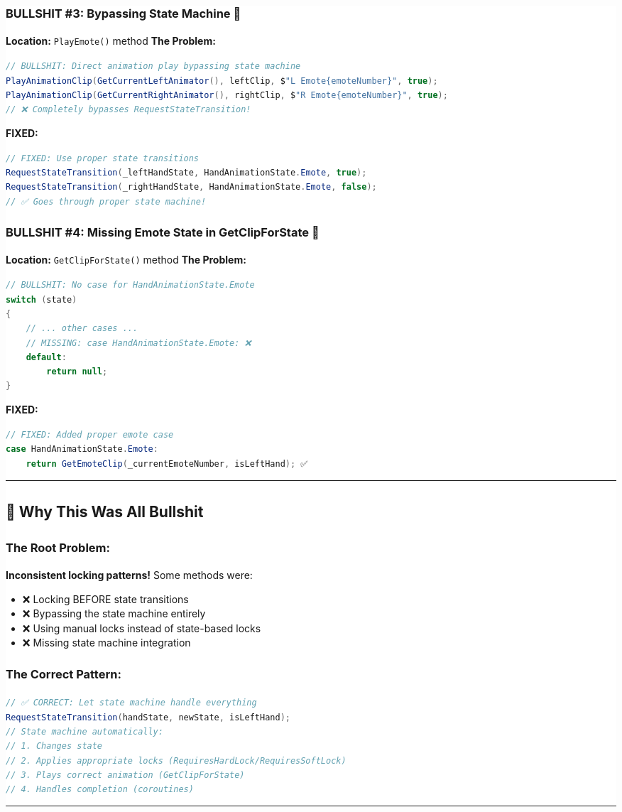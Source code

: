 ### **BULLSHIT #3: Bypassing State Machine** 🚨
**Location:** `PlayEmote()` method
**The Problem:**
```csharp
// BULLSHIT: Direct animation play bypassing state machine
PlayAnimationClip(GetCurrentLeftAnimator(), leftClip, $"L Emote{emoteNumber}", true);
PlayAnimationClip(GetCurrentRightAnimator(), rightClip, $"R Emote{emoteNumber}", true);
// ❌ Completely bypasses RequestStateTransition!
```

**FIXED:**
```csharp
// FIXED: Use proper state transitions
RequestStateTransition(_leftHandState, HandAnimationState.Emote, true);
RequestStateTransition(_rightHandState, HandAnimationState.Emote, false);
// ✅ Goes through proper state machine!
```

### **BULLSHIT #4: Missing Emote State in GetClipForState** 🚨
**Location:** `GetClipForState()` method
**The Problem:**
```csharp
// BULLSHIT: No case for HandAnimationState.Emote
switch (state)
{
    // ... other cases ...
    // MISSING: case HandAnimationState.Emote: ❌
    default:
        return null;
}
```

**FIXED:**
```csharp
// FIXED: Added proper emote case
case HandAnimationState.Emote:
    return GetEmoteClip(_currentEmoteNumber, isLeftHand); ✅
```

---

## 🎯 Why This Was All Bullshit

### **The Root Problem:**
**Inconsistent locking patterns!** Some methods were:
- ❌ Locking BEFORE state transitions
- ❌ Bypassing the state machine entirely
- ❌ Using manual locks instead of state-based locks
- ❌ Missing state machine integration

### **The Correct Pattern:**
```csharp
// ✅ CORRECT: Let state machine handle everything
RequestStateTransition(handState, newState, isLeftHand);
// State machine automatically:
// 1. Changes state
// 2. Applies appropriate locks (RequiresHardLock/RequiresSoftLock)
// 3. Plays correct animation (GetClipForState)
// 4. Handles completion (coroutines)
```

---